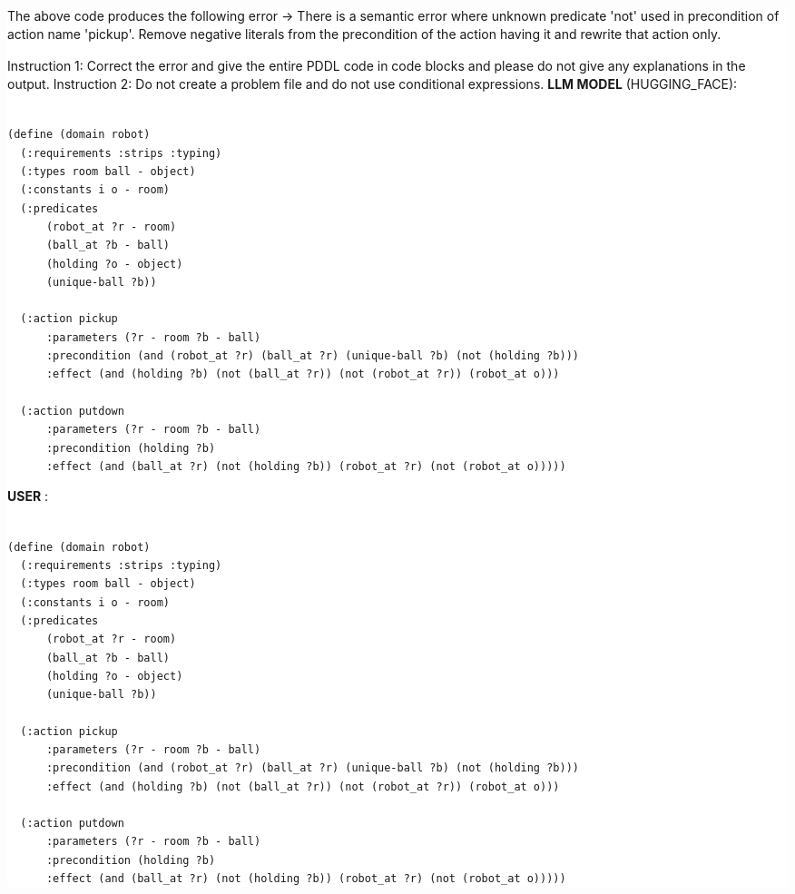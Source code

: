The above code produces the following error -> There is a semantic error where unknown predicate 'not' used in precondition of action name 'pickup'. Remove negative literals from the precondition of the action having it and rewrite that action only.

Instruction 1: Correct the error and give the entire PDDL code in code blocks and please do not give any explanations in the output.
Instruction 2: Do not create a problem file and do not use conditional expressions.
**LLM MODEL** (HUGGING_FACE):
```pddl 

(define (domain robot)
  (:requirements :strips :typing)
  (:types room ball - object)
  (:constants i o - room)
  (:predicates
      (robot_at ?r - room)
      (ball_at ?b - ball)
      (holding ?o - object)
      (unique-ball ?b))
  
  (:action pickup
      :parameters (?r - room ?b - ball)
      :precondition (and (robot_at ?r) (ball_at ?r) (unique-ball ?b) (not (holding ?b)))
      :effect (and (holding ?b) (not (ball_at ?r)) (not (robot_at ?r)) (robot_at o)))
  
  (:action putdown
      :parameters (?r - room ?b - ball)
      :precondition (holding ?b)
      :effect (and (ball_at ?r) (not (holding ?b)) (robot_at ?r) (not (robot_at o)))))

```
**USER** :
```pddl

(define (domain robot)
  (:requirements :strips :typing)
  (:types room ball - object)
  (:constants i o - room)
  (:predicates
      (robot_at ?r - room)
      (ball_at ?b - ball)
      (holding ?o - object)
      (unique-ball ?b))
  
  (:action pickup
      :parameters (?r - room ?b - ball)
      :precondition (and (robot_at ?r) (ball_at ?r) (unique-ball ?b) (not (holding ?b)))
      :effect (and (holding ?b) (not (ball_at ?r)) (not (robot_at ?r)) (robot_at o)))
  
  (:action putdown
      :parameters (?r - room ?b - ball)
      :precondition (holding ?b)
      :effect (and (ball_at ?r) (not (holding ?b)) (robot_at ?r) (not (robot_at o)))))

```
